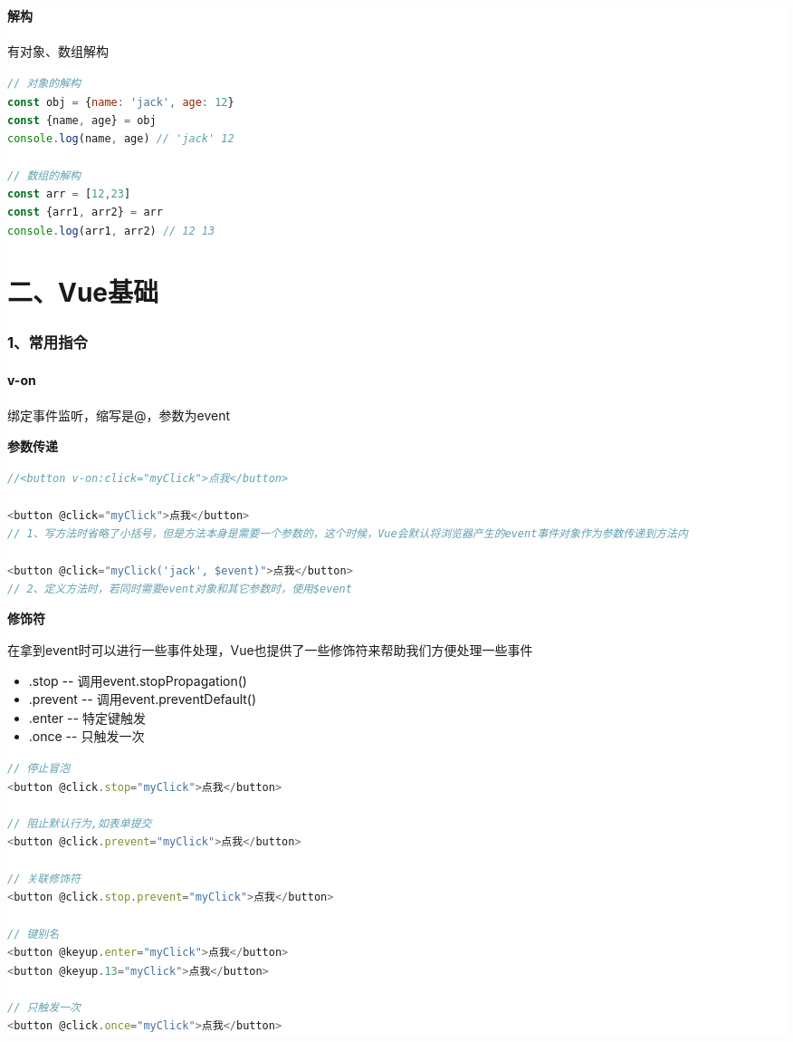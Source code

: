 #### 解构

有对象、数组解构

```js
// 对象的解构
const obj = {name: 'jack', age: 12}
const {name, age} = obj
console.log(name, age) // 'jack' 12

// 数组的解构
const arr = [12,23]
const {arr1, arr2} = arr
console.log(arr1, arr2) // 12 13
```



# 二、Vue基础

### 1、常用指令

#### v-on

绑定事件监听，缩写是@，参数为event

**参数传递**

```js
//<button v-on:click="myClick">点我</button>

<button @click="myClick">点我</button>
// 1、写方法时省略了小括号，但是方法本身是需要一个参数的，这个时候，Vue会默认将浏览器产生的event事件对象作为参数传递到方法内

<button @click="myClick('jack', $event)">点我</button>
// 2、定义方法时，若同时需要event对象和其它参数时，使用$event
```

**修饰符**

在拿到event时可以进行一些事件处理，Vue也提供了一些修饰符来帮助我们方便处理一些事件

- .stop -- 调用event.stopPropagation()
- .prevent -- 调用event.preventDefault()
- .enter -- 特定键触发
- .once -- 只触发一次

```js
// 停止冒泡
<button @click.stop="myClick">点我</button>

// 阻止默认行为,如表单提交
<button @click.prevent="myClick">点我</button>

// 关联修饰符
<button @click.stop.prevent="myClick">点我</button>

// 键别名
<button @keyup.enter="myClick">点我</button>
<button @keyup.13="myClick">点我</button>

// 只触发一次
<button @click.once="myClick">点我</button>
```
